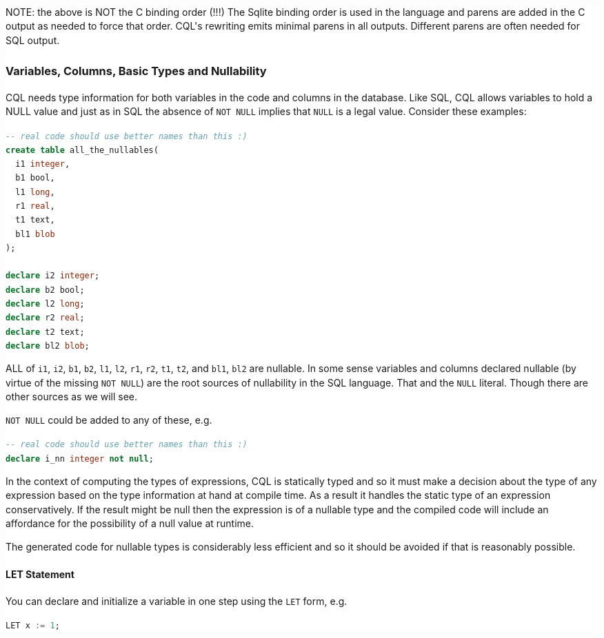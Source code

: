 NOTE: the above is NOT the C binding order (!!!)  The Sqlite binding order is used in the language and parens are added in the C output as needed to force that order.   CQL's rewriting emits minimal parens in all outputs.  Different parens are often needed for SQL output.

### Variables, Columns, Basic Types and Nullability

CQL needs type information for both variables in the code and columns in the database.
Like SQL, CQL allows variables to hold a NULL value and just as in SQL the absence
of `NOT NULL` implies that `NULL` is a legal value. Consider these examples:

```sql
-- real code should use better names than this :)
create table all_the_nullables(
  i1 integer,
  b1 bool,
  l1 long,
  r1 real,
  t1 text,
  bl1 blob
);

declare i2 integer;
declare b2 bool;
declare l2 long;
declare r2 real;
declare t2 text;
declare bl2 blob;
```

ALL of `i1`, `i2`, `b1`, `b2`, `l1`, `l2`, `r1`, `r2`, `t1`, `t2`, and `bl1`, `bl2` are nullable.
In some sense variables and columns declared nullable (by virtue of the missing `NOT NULL`) are the
root sources of nullability in the SQL language.  That and the `NULL` literal.  Though there are other
sources as we will see.

`NOT NULL` could be added to any of these, e.g.

```sql
-- real code should use better names than this :)
declare i_nn integer not null;
```

In the context of computing the types of expressions, CQL is statically typed and so it must make a decision about the type of any expression based on the type information at hand at compile time.  As a result it handles the static type of an expression conservatively.  If the result might be null then the expression is of a nullable type and the compiled code will include an affordance for the possibility of a null value at runtime.

The generated code for nullable types is considerably less efficient and so it should be avoided if that is reasonably possible.

#### LET Statement

You can declare and initialize a variable in one step using the `LET` form, e.g.

```sql
LET x := 1;
```
